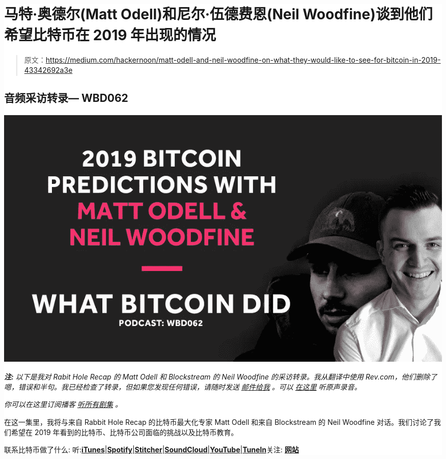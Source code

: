 # 马特·奥德尔(Matt Odell)和尼尔·伍德费恩(Neil Woodfine)谈到他们希望比特币在 2019 年出现的情况

> 原文：<https://medium.com/hackernoon/matt-odell-and-neil-woodfine-on-what-they-would-like-to-see-for-bitcoin-in-2019-43342692a3e>

## 音频采访转录— WBD062

![](img/27eb188b28c530af26a96a6a35f1c4ed.png)

***注:*** *以下是我对 Rabit Hole Recap 的 Matt Odell 和 Blockstream 的 Neil Woodfine 的采访转录。我从翻译中使用 Rev.com，他们删除了嗯，错误和半句。我已经检查了转录，但如果您发现任何错误，请随时发送* [*邮件给我*](http://hello@whatbitcoindid.com) *。可以* [*在这里*](https://www.whatbitcoindid.com/podcast/matt-odell-and-neil-woodfine-on-what-they-would-like-to-see-for-bitcoin-in-2019) *听原声录音。*

*你可以在这里订阅播客* [*听所有剧集*](https://www.whatbitcoindid.com/podcast/) *。*

在这一集里，我将与来自 Rabbit Hole Recap 的比特币最大化专家 Matt Odell 和来自 Blockstream 的 Neil Woodfine 对话。我们讨论了我们希望在 2019 年看到的比特币、比特币公司面临的挑战以及比特币教育。

联系比特币做了什么:
听:[**iTunes**](https://itunes.apple.com/gb/podcast/what-bitcoin-did-podcast-bitcoin-crypto-trading-strategy/id1317356120?mt=2)|[**Spotify**](https://open.spotify.com/show/0mWUJuONiilW5JSBBFZ0s7?si=5qcbjpjYSRyKpi8wycEZUw)|[**Stitcher**](https://www.stitcher.com/podcast/what-bitcoin-did)|[**SoundCloud**|](https://soundcloud.com/what-bitcoin-did)[**YouTube**](https://www.youtube.com/whatbitcoindid)|[**TuneIn**](https://tunein.com/radio/What-Bitcoin-Did-p1079869/)关注: [**网站**](https://www.whatbitcoindid.com/)
